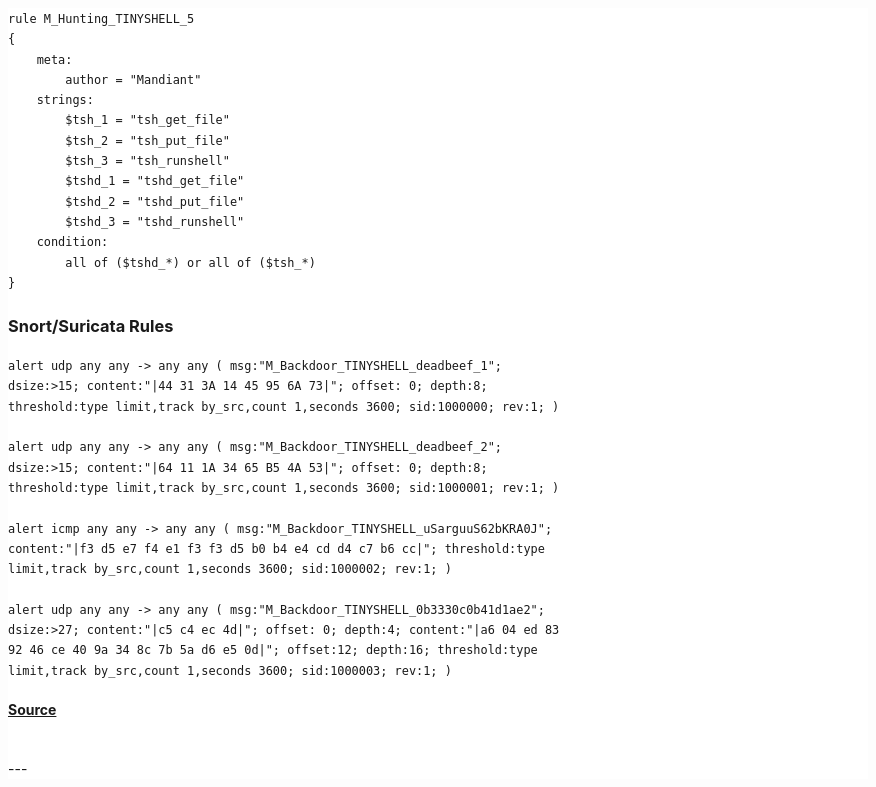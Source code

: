 ```
rule M_Hunting_TINYSHELL_5
{
    meta:
        author = "Mandiant"
    strings:
        $tsh_1 = "tsh_get_file"
        $tsh_2 = "tsh_put_file"
        $tsh_3 = "tsh_runshell"
        $tshd_1 = "tshd_get_file"
        $tshd_2 = "tshd_put_file"
        $tshd_3 = "tshd_runshell"
    condition:
        all of ($tshd_*) or all of ($tsh_*)
}
```

### Snort/Suricata Rules

```
alert udp any any -> any any ( msg:"M_Backdoor_TINYSHELL_deadbeef_1"; 
dsize:>15; content:"|44 31 3A 14 45 95 6A 73|"; offset: 0; depth:8; 
threshold:type limit,track by_src,count 1,seconds 3600; sid:1000000; rev:1; )

alert udp any any -> any any ( msg:"M_Backdoor_TINYSHELL_deadbeef_2"; 
dsize:>15; content:"|64 11 1A 34 65 B5 4A 53|"; offset: 0; depth:8; 
threshold:type limit,track by_src,count 1,seconds 3600; sid:1000001; rev:1; )

alert icmp any any -> any any ( msg:"M_Backdoor_TINYSHELL_uSarguuS62bKRA0J"; 
content:"|f3 d5 e7 f4 e1 f3 f3 d5 b0 b4 e4 cd d4 c7 b6 cc|"; threshold:type 
limit,track by_src,count 1,seconds 3600; sid:1000002; rev:1; )

alert udp any any -> any any ( msg:"M_Backdoor_TINYSHELL_0b3330c0b41d1ae2"; 
dsize:>27; content:"|c5 c4 ec 4d|"; offset: 0; depth:4; content:"|a6 04 ed 83 
92 46 ce 40 9a 34 8c 7b 5a d6 e5 0d|"; offset:12; depth:16; threshold:type 
limit,track by_src,count 1,seconds 3600; sid:1000003; rev:1; )
```

#### [Source](https://cloud.google.com/blog/topics/threat-intelligence/china-nexus-espionage-targets-juniper-routers/)

<br/>
---
